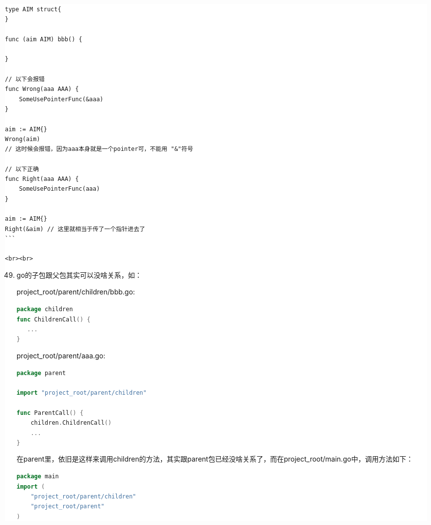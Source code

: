     type AIM struct{
    }
    
    func (aim AIM) bbb() {
    
    }
    
    // 以下会报错
    func Wrong(aaa AAA) {
    	SomeUsePointerFunc(&aaa)
    }
    
    aim := AIM{}
    Wrong(aim)
    // 这时候会报错，因为aaa本身就是一个pointer可，不能用 "&"符号
    
    // 以下正确
    func Right(aaa AAA) {
        SomeUsePointerFunc(aaa)
    }
    
    aim := AIM{}
    Right(&aim) // 这里就相当于传了一个指针进去了
    ```

    <br><br>

49. go的子包跟父包其实可以没啥关系，如：

    project_root/parent/children/bbb.go:

    ```go
    package children
    func ChildrenCall() {
       ...
    }
    ```

    project_root/parent/aaa.go:

    ```go
    package parent
    
    import "project_root/parent/children"
    
    func ParentCall() {
        children.ChildrenCall()
        ...
    }
    ```

    在parent里，依旧是这样来调用children的方法，其实跟parent包已经没啥关系了，而在project_root/main.go中，调用方法如下：

    ```go
    package main
    import (
    	"project_root/parent/children"
    	"project_root/parent"
    )
    